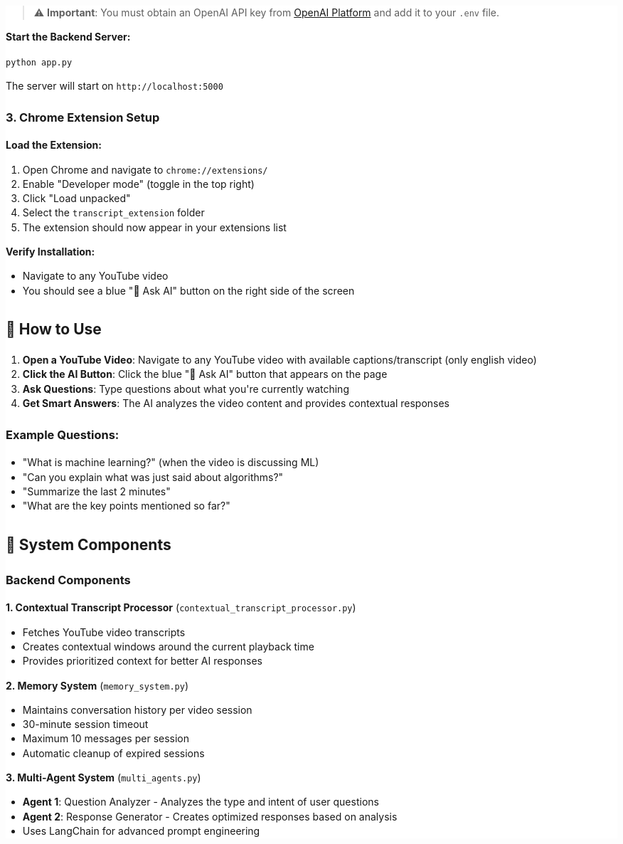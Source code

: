 > ⚠️ **Important**: You must obtain an OpenAI API key from [OpenAI Platform](https://platform.openai.com/api-keys) and add it to your `.env` file.

**Start the Backend Server:**
```bash
python app.py
```

The server will start on `http://localhost:5000`

### 3. Chrome Extension Setup

**Load the Extension:**
1. Open Chrome and navigate to `chrome://extensions/`
2. Enable "Developer mode" (toggle in the top right)
3. Click "Load unpacked"
4. Select the `transcript_extension` folder
5. The extension should now appear in your extensions list

**Verify Installation:**
- Navigate to any YouTube video
- You should see a blue "🤖 Ask AI" button on the right side of the screen

## 📖 How to Use

1. **Open a YouTube Video**: Navigate to any YouTube video with available captions/transcript (only english video)
2. **Click the AI Button**: Click the blue "🤖 Ask AI" button that appears on the page
3. **Ask Questions**: Type questions about what you're currently watching
4. **Get Smart Answers**: The AI analyzes the video content and provides contextual responses

### Example Questions:
- "What is machine learning?" (when the video is discussing ML)
- "Can you explain what was just said about algorithms?"
- "Summarize the last 2 minutes"
- "What are the key points mentioned so far?"

## 🧠 System Components

### Backend Components

**1. Contextual Transcript Processor** (`contextual_transcript_processor.py`)
- Fetches YouTube video transcripts
- Creates contextual windows around the current playback time
- Provides prioritized context for better AI responses

**2. Memory System** (`memory_system.py`)
- Maintains conversation history per video session
- 30-minute session timeout
- Maximum 10 messages per session
- Automatic cleanup of expired sessions

**3. Multi-Agent System** (`multi_agents.py`)
- **Agent 1**: Question Analyzer - Analyzes the type and intent of user questions
- **Agent 2**: Response Generator - Creates optimized responses based on analysis
- Uses LangChain for advanced prompt engineering

